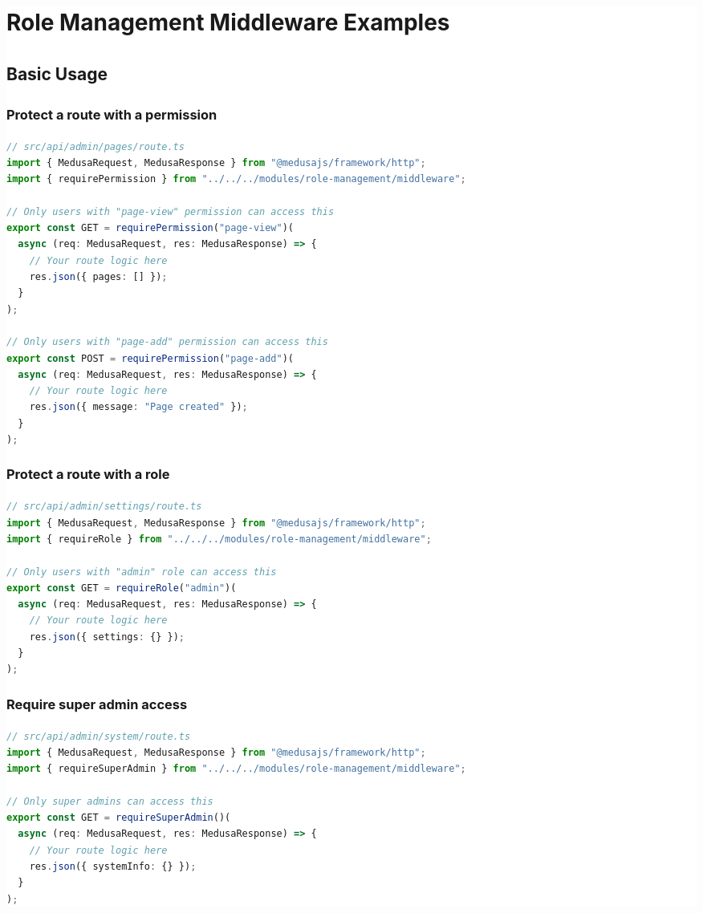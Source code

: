 # Role Management Middleware Examples

## Basic Usage

### Protect a route with a permission

```typescript
// src/api/admin/pages/route.ts
import { MedusaRequest, MedusaResponse } from "@medusajs/framework/http";
import { requirePermission } from "../../../modules/role-management/middleware";

// Only users with "page-view" permission can access this
export const GET = requirePermission("page-view")(
  async (req: MedusaRequest, res: MedusaResponse) => {
    // Your route logic here
    res.json({ pages: [] });
  }
);

// Only users with "page-add" permission can access this
export const POST = requirePermission("page-add")(
  async (req: MedusaRequest, res: MedusaResponse) => {
    // Your route logic here
    res.json({ message: "Page created" });
  }
);
```

### Protect a route with a role

```typescript
// src/api/admin/settings/route.ts
import { MedusaRequest, MedusaResponse } from "@medusajs/framework/http";
import { requireRole } from "../../../modules/role-management/middleware";

// Only users with "admin" role can access this
export const GET = requireRole("admin")(
  async (req: MedusaRequest, res: MedusaResponse) => {
    // Your route logic here
    res.json({ settings: {} });
  }
);
```

### Require super admin access

```typescript
// src/api/admin/system/route.ts
import { MedusaRequest, MedusaResponse } from "@medusajs/framework/http";
import { requireSuperAdmin } from "../../../modules/role-management/middleware";

// Only super admins can access this
export const GET = requireSuperAdmin()(
  async (req: MedusaRequest, res: MedusaResponse) => {
    // Your route logic here
    res.json({ systemInfo: {} });
  }
);
```
